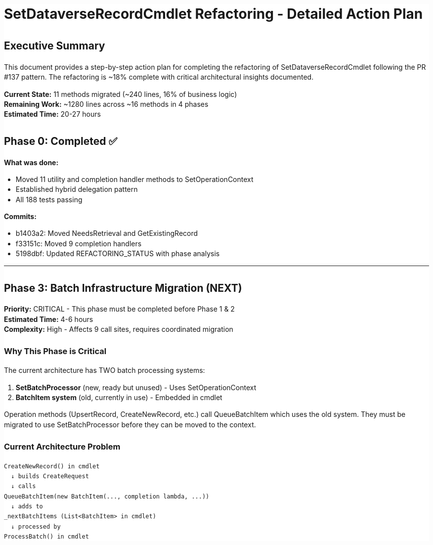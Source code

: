 # SetDataverseRecordCmdlet Refactoring - Detailed Action Plan

## Executive Summary

This document provides a step-by-step action plan for completing the refactoring of SetDataverseRecordCmdlet following the PR #137 pattern. The refactoring is ~18% complete with critical architectural insights documented.

**Current State:** 11 methods migrated (~240 lines, 16% of business logic)  
**Remaining Work:** ~1280 lines across ~16 methods in 4 phases  
**Estimated Time:** 20-27 hours

## Phase 0: Completed ✅

**What was done:**
- Moved 11 utility and completion handler methods to SetOperationContext
- Established hybrid delegation pattern
- All 188 tests passing

**Commits:**
- b1403a2: Moved NeedsRetrieval and GetExistingRecord
- f33151c: Moved 9 completion handlers
- 5198dbf: Updated REFACTORING_STATUS with phase analysis

---

## Phase 3: Batch Infrastructure Migration (NEXT)

**Priority:** CRITICAL - This phase must be completed before Phase 1 & 2  
**Estimated Time:** 4-6 hours  
**Complexity:** High - Affects 9 call sites, requires coordinated migration

### Why This Phase is Critical

The current architecture has TWO batch processing systems:
1. **SetBatchProcessor** (new, ready but unused) - Uses SetOperationContext
2. **BatchItem system** (old, currently in use) - Embedded in cmdlet

Operation methods (UpsertRecord, CreateNewRecord, etc.) call QueueBatchItem which uses the old system. They must be migrated to use SetBatchProcessor before they can be moved to the context.

### Current Architecture Problem

```
CreateNewRecord() in cmdlet
  ↓ builds CreateRequest
  ↓ calls
QueueBatchItem(new BatchItem(..., completion lambda, ...))
  ↓ adds to
_nextBatchItems (List<BatchItem> in cmdlet)
  ↓ processed by  
ProcessBatch() in cmdlet
```

